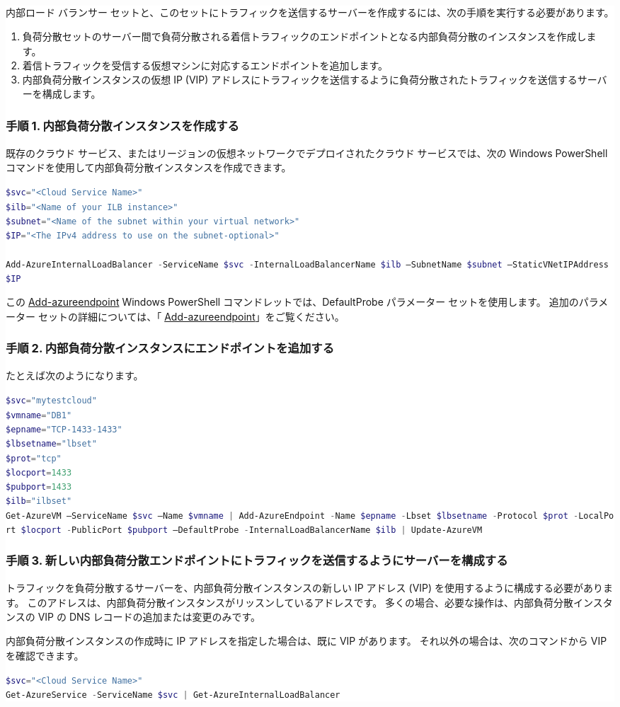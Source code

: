 内部ロード バランサー セットと、このセットにトラフィックを送信するサーバーを作成するには、次の手順を実行する必要があります。

1. 負荷分散セットのサーバー間で負荷分散される着信トラフィックのエンドポイントとなる内部負荷分散のインスタンスを作成します。
2. 着信トラフィックを受信する仮想マシンに対応するエンドポイントを追加します。
3. 内部負荷分散インスタンスの仮想 IP (VIP) アドレスにトラフィックを送信するように負荷分散されたトラフィックを送信するサーバーを構成します。

### <a name="step-1-create-an-internal-load-balancing-instance"></a>手順 1. 内部負荷分散インスタンスを作成する

既存のクラウド サービス、またはリージョンの仮想ネットワークでデプロイされたクラウド サービスでは、次の Windows PowerShell コマンドを使用して内部負荷分散インスタンスを作成できます。

```powershell
$svc="<Cloud Service Name>"
$ilb="<Name of your ILB instance>"
$subnet="<Name of the subnet within your virtual network>"
$IP="<The IPv4 address to use on the subnet-optional>"

Add-AzureInternalLoadBalancer -ServiceName $svc -InternalLoadBalancerName $ilb –SubnetName $subnet –StaticVNetIPAddress $IP
```

この [Add-azureendpoint](https://msdn.microsoft.com/library/dn495300.aspx) Windows PowerShell コマンドレットでは、DefaultProbe パラメーター セットを使用します。 追加のパラメーター セットの詳細については、「 [Add-azureendpoint](https://msdn.microsoft.com/library/dn495300.aspx)」をご覧ください。

### <a name="step-2-add-endpoints-to-the-internal-load-balancing-instance"></a>手順 2. 内部負荷分散インスタンスにエンドポイントを追加する

たとえば次のようになります。

```powershell
$svc="mytestcloud"
$vmname="DB1"
$epname="TCP-1433-1433"
$lbsetname="lbset"
$prot="tcp"
$locport=1433
$pubport=1433
$ilb="ilbset"
Get-AzureVM –ServiceName $svc –Name $vmname | Add-AzureEndpoint -Name $epname -Lbset $lbsetname -Protocol $prot -LocalPort $locport -PublicPort $pubport –DefaultProbe -InternalLoadBalancerName $ilb | Update-AzureVM
```

### <a name="step-3-configure-your-servers-to-send-their-traffic-to-the-new-internal-load-balancing-endpoint"></a>手順 3. 新しい内部負荷分散エンドポイントにトラフィックを送信するようにサーバーを構成する

トラフィックを負荷分散するサーバーを、内部負荷分散インスタンスの新しい IP アドレス (VIP) を使用するように構成する必要があります。 このアドレスは、内部負荷分散インスタンスがリッスンしているアドレスです。 多くの場合、必要な操作は、内部負荷分散インスタンスの VIP の DNS レコードの追加または変更のみです。

内部負荷分散インスタンスの作成時に IP アドレスを指定した場合は、既に VIP があります。 それ以外の場合は、次のコマンドから VIP を確認できます。

```powershell
$svc="<Cloud Service Name>"
Get-AzureService -ServiceName $svc | Get-AzureInternalLoadBalancer
```
